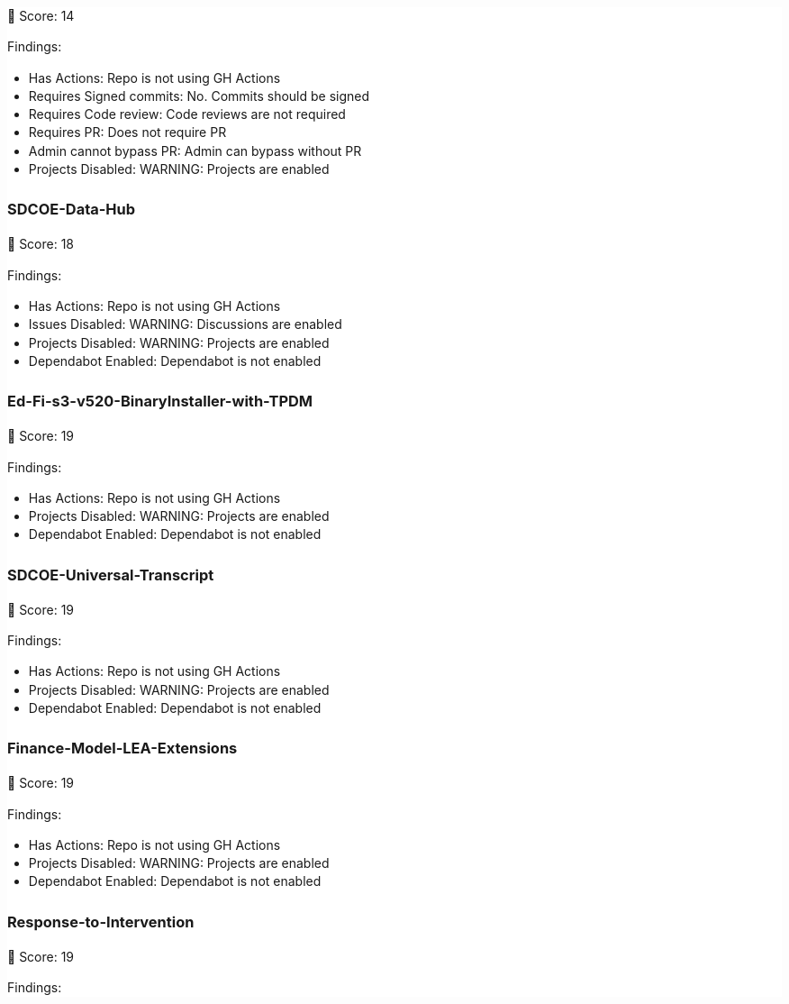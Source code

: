 🔴 Score: 14

Findings:

- Has Actions: Repo is not using GH Actions
- Requires Signed commits: No. Commits should be signed
- Requires Code review: Code reviews are not required
- Requires PR: Does not require PR
- Admin cannot bypass PR: Admin can bypass without PR
- Projects Disabled: WARNING: Projects are enabled

### SDCOE-Data-Hub

🔴 Score: 18

Findings:

- Has Actions: Repo is not using GH Actions
- Issues Disabled: WARNING: Discussions are enabled
- Projects Disabled: WARNING: Projects are enabled
- Dependabot Enabled: Dependabot is not enabled

### Ed-Fi-s3-v520-BinaryInstaller-with-TPDM

🔴 Score: 19

Findings:

- Has Actions: Repo is not using GH Actions
- Projects Disabled: WARNING: Projects are enabled
- Dependabot Enabled: Dependabot is not enabled

### SDCOE-Universal-Transcript

🔴 Score: 19

Findings:

- Has Actions: Repo is not using GH Actions
- Projects Disabled: WARNING: Projects are enabled
- Dependabot Enabled: Dependabot is not enabled

### Finance-Model-LEA-Extensions

🔴 Score: 19

Findings:

- Has Actions: Repo is not using GH Actions
- Projects Disabled: WARNING: Projects are enabled
- Dependabot Enabled: Dependabot is not enabled

### Response-to-Intervention

🔴 Score: 19

Findings:
